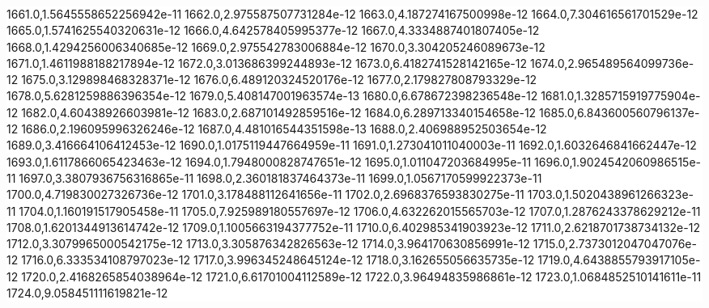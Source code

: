 1661.0,1.5645558652256942e-11
1662.0,2.975587507731284e-12
1663.0,4.187274167500998e-12
1664.0,7.304616561701529e-12
1665.0,1.5741625540320631e-12
1666.0,4.642578405995377e-12
1667.0,4.3334887401807405e-12
1668.0,1.4294256006340685e-12
1669.0,2.975542783006884e-12
1670.0,3.304205246089673e-12
1671.0,1.4611988188217894e-12
1672.0,3.013686399244893e-12
1673.0,6.4182741528142165e-12
1674.0,2.965489564099736e-12
1675.0,3.129898468328371e-12
1676.0,6.489120324520176e-12
1677.0,2.179827808793329e-12
1678.0,5.6281259886396354e-12
1679.0,5.408147001963574e-13
1680.0,6.678672398236548e-12
1681.0,1.3285715919775904e-12
1682.0,4.60438926603981e-12
1683.0,2.687101492859516e-12
1684.0,6.289713340154658e-12
1685.0,6.843600560796137e-12
1686.0,2.196095996326246e-12
1687.0,4.481016544351598e-13
1688.0,2.406988952503654e-12
1689.0,3.416664106412453e-12
1690.0,1.0175119447664959e-11
1691.0,1.273041011040003e-11
1692.0,1.6032646841662447e-12
1693.0,1.6117866065423463e-12
1694.0,1.7948000828747651e-12
1695.0,1.011047203684995e-11
1696.0,1.9024542060986515e-11
1697.0,3.3807936756316865e-11
1698.0,2.360181837464373e-11
1699.0,1.0567170599922373e-11
1700.0,4.719830027326736e-12
1701.0,3.178488112641656e-11
1702.0,2.6968376593830275e-11
1703.0,1.5020438961266323e-11
1704.0,1.160191517905458e-11
1705.0,7.925989180557697e-12
1706.0,4.632262015565703e-12
1707.0,1.2876243378629212e-11
1708.0,1.6201344913614742e-12
1709.0,1.1005663194377752e-11
1710.0,6.402985341903923e-12
1711.0,2.6218701738734132e-12
1712.0,3.3079965000542175e-12
1713.0,3.305876342826563e-12
1714.0,3.964170630856991e-12
1715.0,2.7373012047047076e-12
1716.0,6.333534108797023e-12
1717.0,3.996345248645124e-12
1718.0,3.162655056635735e-12
1719.0,4.6438855793917105e-12
1720.0,2.4168265854038964e-12
1721.0,6.61701004112589e-12
1722.0,3.96494835986861e-12
1723.0,1.0684852510141611e-11
1724.0,9.058451111619821e-12